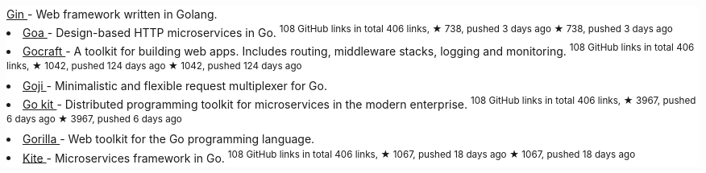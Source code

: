   <a href="http://gin-gonic.github.io/gin/">
   Gin
  </a>
  - Web framework written in Golang.
 </li>
 <li>
  <a href="https://github.com/goadesign/goa">
   Goa
  </a>
  - Design-based HTTP microservices in Go.
  <sup>
   108 GitHub links in total 406 links, ★ 738, pushed 3 days ago
  </sup>
  <sup>
   &#9733 738, pushed 3 days ago
  </sup>
 </li>
 <li>
  <a href="https://github.com/gocraft/web">
   Gocraft
  </a>
  - A toolkit for building web apps. Includes routing, middleware stacks, logging and monitoring.
  <sup>
   108 GitHub links in total 406 links, ★ 1042, pushed 124 days ago
  </sup>
  <sup>
   &#9733 1042, pushed 124 days ago
  </sup>
 </li>
 <li>
  <a href="https://goji.io/">
   Goji
  </a>
  - Minimalistic and flexible request multiplexer for Go.
 </li>
 <li>
  <a href="https://github.com/go-kit/kit">
   Go kit
  </a>
  - Distributed programming toolkit for microservices in the modern enterprise.
  <sup>
   108 GitHub links in total 406 links, ★ 3967, pushed 6 days ago
  </sup>
  <sup>
   &#9733 3967, pushed 6 days ago
  </sup>
 </li>
 <li>
  <a href="http://www.gorillatoolkit.org/">
   Gorilla
  </a>
  - Web toolkit for the Go programming language.
 </li>
 <li>
  <a href="https://github.com/koding/kite">
   Kite
  </a>
  - Microservices framework in Go.
  <sup>
   108 GitHub links in total 406 links, ★ 1067, pushed 18 days ago
  </sup>
  <sup>
   &#9733 1067, pushed 18 days ago
  </sup>